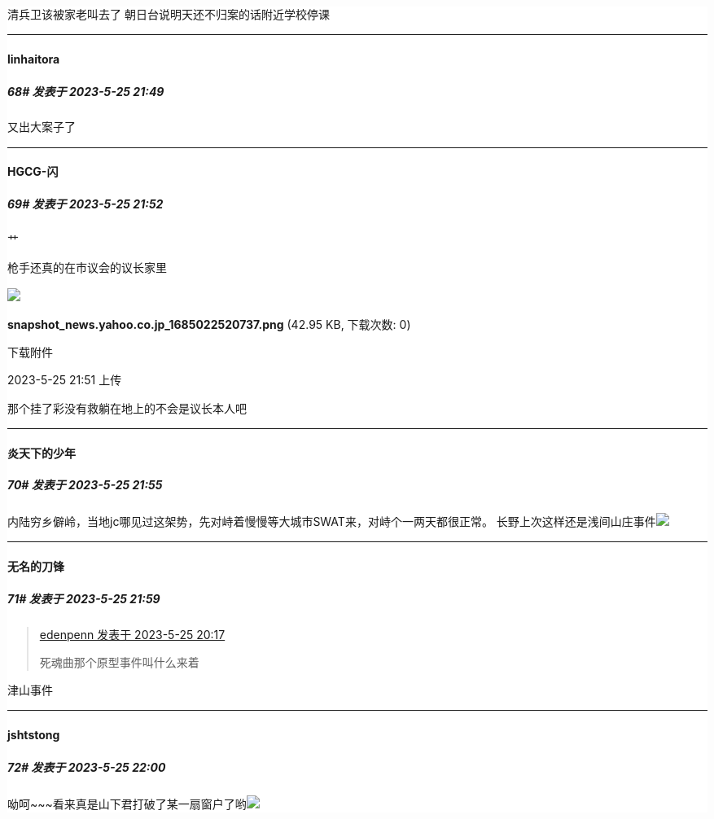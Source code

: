 清兵卫该被家老叫去了</blockquote>
朝日台说明天还不归案的话附近学校停课

*****

####  linhaitora  
##### 68#       发表于 2023-5-25 21:49

又出大案子了

*****

####  HGCG-闪  
##### 69#       发表于 2023-5-25 21:52

艹

枪手还真的在市议会的议长家里

<img src="https://img.saraba1st.com/forum/202305/25/215144kx23y2xvpqfbqzfk.png" referrerpolicy="no-referrer">

<strong>snapshot_news.yahoo.co.jp_1685022520737.png</strong> (42.95 KB, 下载次数: 0)

下载附件

2023-5-25 21:51 上传

那个挂了彩没有救躺在地上的不会是议长本人吧


*****

####  炎天下的少年  
##### 70#       发表于 2023-5-25 21:55

内陆穷乡僻岭，当地jc哪见过这架势，先对峙着慢慢等大城市SWAT来，对峙个一两天都很正常。
长野上次这样还是浅间山庄事件<img src="https://static.saraba1st.com/image/smiley/face2017/003.png" referrerpolicy="no-referrer">

*****

####  无名的刀锋  
##### 71#       发表于 2023-5-25 21:59

<blockquote><a href="httphttps://bbs.saraba1st.com/2b/forum.php?mod=redirect&amp;goto=findpost&amp;pid=60990956&amp;ptid=2136069" target="_blank">edenpenn 发表于 2023-5-25 20:17</a>

死魂曲那个原型事件叫什么来着</blockquote>
津山事件

*****

####  jshtstong  
##### 72#       发表于 2023-5-25 22:00

呦呵~~~看来真是山下君打破了某一扇窗户了哟<img src="https://static.saraba1st.com/image/smiley/face2017/065.png" referrerpolicy="no-referrer">
